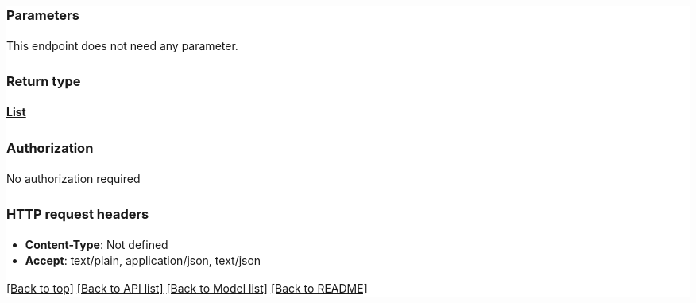 ### Parameters
This endpoint does not need any parameter.

### Return type

[**List<OHLCVTimeseriesPeriod>**](OHLCVTimeseriesPeriod.md)

### Authorization

No authorization required

### HTTP request headers

 - **Content-Type**: Not defined
 - **Accept**: text/plain, application/json, text/json

[[Back to top]](#) [[Back to API list]](../README.md#documentation-for-api-endpoints) [[Back to Model list]](../README.md#documentation-for-models) [[Back to README]](../README.md)

